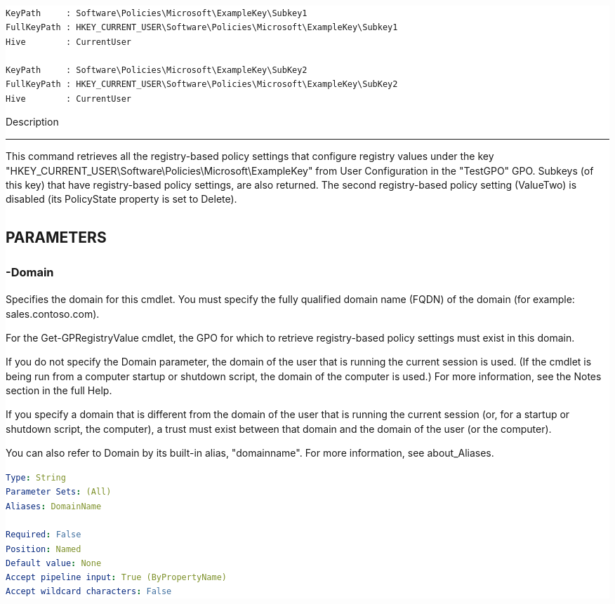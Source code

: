 ```
KeyPath     : Software\Policies\Microsoft\ExampleKey\Subkey1 
FullKeyPath : HKEY_CURRENT_USER\Software\Policies\Microsoft\ExampleKey\Subkey1 
Hive        : CurrentUser 

KeyPath     : Software\Policies\Microsoft\ExampleKey\SubKey2 
FullKeyPath : HKEY_CURRENT_USER\Software\Policies\Microsoft\ExampleKey\SubKey2 
Hive        : CurrentUser
```

Description

-----------

This command retrieves all the registry-based policy settings that configure registry values under the key "HKEY_CURRENT_USER\Software\Policies\Microsoft\ExampleKey" from User Configuration in the "TestGPO" GPO.
Subkeys (of this key) that have registry-based policy settings, are also returned.
The second registry-based policy setting (ValueTwo) is disabled (its PolicyState property is set to Delete).

## PARAMETERS

### -Domain
Specifies the domain for this cmdlet.
You must specify the fully qualified domain name (FQDN) of the domain (for example: sales.contoso.com).

For the Get-GPRegistryValue cmdlet, the GPO for which to retrieve registry-based policy settings must exist in this domain.

If you do not specify the Domain parameter, the domain of the user that is running the current session is used.
(If the cmdlet is being run from a computer startup or shutdown script, the domain of the computer is used.) For more information, see the Notes section in the full Help.

If you specify a domain that is different from the domain of the user that is running the current session (or, for a startup or shutdown script, the computer), a trust must exist between that domain and the domain of the user (or the computer).

You can also refer to Domain by its built-in alias, "domainname".
For more information, see about_Aliases.

```yaml
Type: String
Parameter Sets: (All)
Aliases: DomainName

Required: False
Position: Named
Default value: None
Accept pipeline input: True (ByPropertyName)
Accept wildcard characters: False
```
